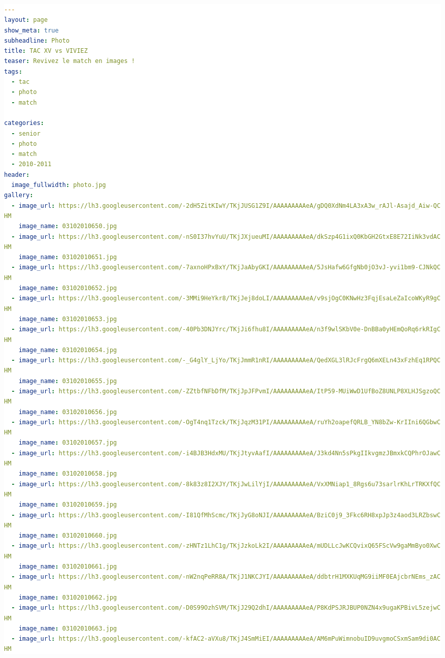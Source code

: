 ```yaml
---
layout: page
show_meta: true
subheadline: Photo
title: TAC XV vs VIVIEZ
teaser: Revivez le match en images !
tags:
  - tac
  - photo
  - match

categories:
  - senior
  - photo
  - match
  - 2010-2011
header:
  image_fullwidth: photo.jpg
gallery:
  - image_url: https://lh3.googleusercontent.com/-2dH5ZitKIwY/TKjJUSG1Z9I/AAAAAAAAAeA/gDQ0XdNm4LA3xA3w_rAJl-Asajd_Aiw-QCHM
    image_name: 03102010650.jpg
  - image_url: https://lh3.googleusercontent.com/-nS0I37hvYuU/TKjJXjueuMI/AAAAAAAAAeA/dkSzp4G1ixQ0KbGH2GtxE8E72IiNk3vdACHM
    image_name: 03102010651.jpg
  - image_url: https://lh3.googleusercontent.com/-7axnoHPxBxY/TKjJaAbyGKI/AAAAAAAAAeA/5JsHafw6GfgNb0jO3vJ-yvi1bm9-CJNkQCHM
    image_name: 03102010652.jpg
  - image_url: https://lh3.googleusercontent.com/-3MMi9HeYkr8/TKjJej8doLI/AAAAAAAAAeA/v9sjOgC0KNwHz3FqjEsaLeZaIcoWKyR9gCHM
    image_name: 03102010653.jpg
  - image_url: https://lh3.googleusercontent.com/-40Pb3DNJYrc/TKjJi6fhu8I/AAAAAAAAAeA/n3f9wlSKbV0e-DnBBa0yHEmQoRq6rkRIgCHM
    image_name: 03102010654.jpg
  - image_url: https://lh3.googleusercontent.com/-_G4glY_LjYo/TKjJmmR1nRI/AAAAAAAAAeA/QedXGL3lRJcFrgQ6mXELn43xFzhEq1RPQCHM
    image_name: 03102010655.jpg
  - image_url: https://lh3.googleusercontent.com/-ZZtbfNFbDfM/TKjJpJFPvmI/AAAAAAAAAeA/ItP59-MUiWwD1UfBoZ8UNLP8XLHJSgzoQCHM
    image_name: 03102010656.jpg
  - image_url: https://lh3.googleusercontent.com/-OgT4nq1Tzck/TKjJqzM31PI/AAAAAAAAAeA/ruYh2oapefQRLB_YN8bZw-KrIIni6QGbwCHM
    image_name: 03102010657.jpg
  - image_url: https://lh3.googleusercontent.com/-i4BJB3HdxMU/TKjJtyvAafI/AAAAAAAAAeA/J3kd4Nn5sPkgIIkvgmzJBmxkCQPhrOJawCHM
    image_name: 03102010658.jpg
  - image_url: https://lh3.googleusercontent.com/-8k83z8I2XJY/TKjJwLilYjI/AAAAAAAAAeA/VxXMNiap1_8Rgs6u73sarlrKhLrTRKXfQCHM
    image_name: 03102010659.jpg
  - image_url: https://lh3.googleusercontent.com/-I81QfMhScmc/TKjJyG8oNJI/AAAAAAAAAeA/BziC0j9_3Fkc6RH8xpJp3z4aod3LRZbswCHM
    image_name: 03102010660.jpg
  - image_url: https://lh3.googleusercontent.com/-zHNTz1LhC1g/TKjJzkoLk2I/AAAAAAAAAeA/mUDLLcJwKCQvixQ65FScVw9gaMmByo0XwCHM
    image_name: 03102010661.jpg
  - image_url: https://lh3.googleusercontent.com/-nW2nqPeRR8A/TKjJ1NKCJYI/AAAAAAAAAeA/ddbtrH1MXKUqMG9iiMF0EAjcbrNEms_zACHM
    image_name: 03102010662.jpg
  - image_url: https://lh3.googleusercontent.com/-D0S99OzhSVM/TKjJ29Q2dhI/AAAAAAAAAeA/P8KdPSJRJBUP0NZN4x9ugaKPBivL5zejwCHM
    image_name: 03102010663.jpg
  - image_url: https://lh3.googleusercontent.com/-kfAC2-aVXu8/TKjJ4SmMiEI/AAAAAAAAAeA/AM6mPuWimnobuID9uvgmoCSxmSam9di0ACHM
```